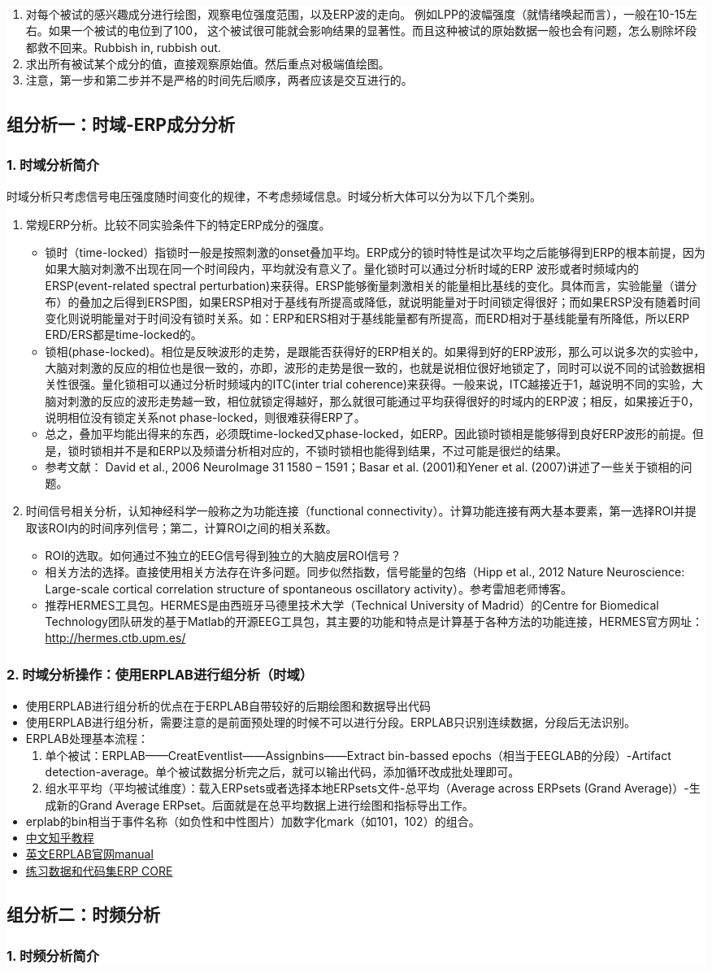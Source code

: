 1. 对每个被试的感兴趣成分进行绘图，观察电位强度范围，以及ERP波的走向。
例如LPP的波幅强度（就情绪唤起而言），一般在10-15左右。如果一个被试的电位到了100，
这个被试很可能就会影响结果的显著性。而且这种被试的原始数据一般也会有问题，怎么剔除坏段
都救不回来。Rubbish in, rubbish out.
2. 求出所有被试某个成分的值，直接观察原始值。然后重点对极端值绘图。
3. 注意，第一步和第二步并不是严格的时间先后顺序，两者应该是交互进行的。

## 组分析一：时域-ERP成分分析

### 1. 时域分析简介

时域分析只考虑信号电压强度随时间变化的规律，不考虑频域信息。时域分析大体可以分为以下几个类别。

1. 常规ERP分析。比较不同实验条件下的特定ERP成分的强度。
     * 锁时（time-locked）指锁时一般是按照刺激的onset叠加平均。ERP成分的锁时特性是试次平均之后能够得到ERP的根本前提，因为如果大脑对刺激不出现在同一个时间段内，平均就没有意义了。量化锁时可以通过分析时域的ERP 波形或者时频域内的ERSP(event-related spectral perturbation)来获得。ERSP能够衡量刺激相关的能量相比基线的变化。具体而言，实验能量（谱分布）的叠加之后得到ERSP图，如果ERSP相对于基线有所提高或降低，就说明能量对于时间锁定得很好；而如果ERSP没有随着时间变化则说明能量对于时间没有锁时关系。如：ERP和ERS相对于基线能量都有所提高，而ERD相对于基线能量有所降低，所以ERP ERD/ERS都是time-locked的。
	 * 锁相(phase-locked)。相位是反映波形的走势，是跟能否获得好的ERP相关的。如果得到好的ERP波形，那么可以说多次的实验中，大脑对刺激的反应的相位也是很一致的，亦即，波形的走势是很一致的，也就是说相位很好地锁定了，同时可以说不同的试验数据相关性很强。量化锁相可以通过分析时频域内的ITC(inter trial coherence)来获得。一般来说，ITC越接近于1，越说明不同的实验，大脑对刺激的反应的波形走势越一致，相位就锁定得越好，那么就很可能通过平均获得很好的时域内的ERP波；相反，如果接近于0，说明相位没有锁定关系not phase-locked，则很难获得ERP了。
	 * 总之，叠加平均能出得来的东西，必须既time-locked又phase-locked，如ERP。因此锁时锁相是能够得到良好ERP波形的前提。但是，锁时锁相并不是和ERP以及频谱分析相对应的，不锁时锁相也能得到结果，不过可能是很烂的结果。
	 * 参考文献： David et al., 2006 NeuroImage 31 1580 – 1591；Basar et al. (2001)和Yener et al. (2007)讲述了一些关于锁相的问题。

2. 时间信号相关分析，认知神经科学一般称之为功能连接（functional connectivity）。计算功能连接有两大基本要素，第一选择ROI并提取该ROI内的时间序列信号；第二，计算ROI之间的相关系数。
     * ROI的选取。如何通过不独立的EEG信号得到独立的大脑皮层ROI信号？
	 * 相关方法的选择。直接使用相关方法存在许多问题。同步似然指数，信号能量的包络（Hipp et al., 2012 Nature Neuroscience: Large-scale cortical correlation structure of spontaneous oscillatory activity）。参考雷旭老师博客。
	 * 推荐HERMES工具包。HERMES是由西班牙马德里技术大学（Technical University of Madrid）的Centre for Biomedical Technology团队研发的基于Matlab的开源EEG工具包，其主要的功能和特点是计算基于各种方法的功能连接，HERMES官方网址：http://hermes.ctb.upm.es/

### 2. 时域分析操作：使用ERPLAB进行组分析（时域）

* 使用ERPLAB进行组分析的优点在于ERPLAB自带较好的后期绘图和数据导出代码
* 使用ERPLAB进行组分析，需要注意的是前面预处理的时候不可以进行分段。ERPLAB只识别连续数据，分段后无法识别。
* ERPLAB处理基本流程：
    1. 单个被试：ERPLAB——CreatEventlist——Assignbins——Extract bin-bassed epochs（相当于EEGLAB的分段）-Artifact detection-average。单个被试数据分析完之后，就可以输出代码，添加循环改成批处理即可。
    2. 组水平平均（平均被试维度）：载入ERPsets或者选择本地ERPsets文件-总平均（Average across ERPsets (Grand Average)）-生成新的Grand Average ERPset。后面就是在总平均数据上进行绘图和指标导出工作。
* erplab的bin相当于事件名称（如负性和中性图片）加数字化mark（如101，102）的组合。
* [中文知乎教程](https://zhuanlan.zhihu.com/p/82353834)
* [英文ERPLAB官网manual](https://erpinfo.org/erplab)
* [练习数据和代码集ERP CORE](https://erpinfo.org/erp-core)

## 组分析二：时频分析

### 1. 时频分析简介
